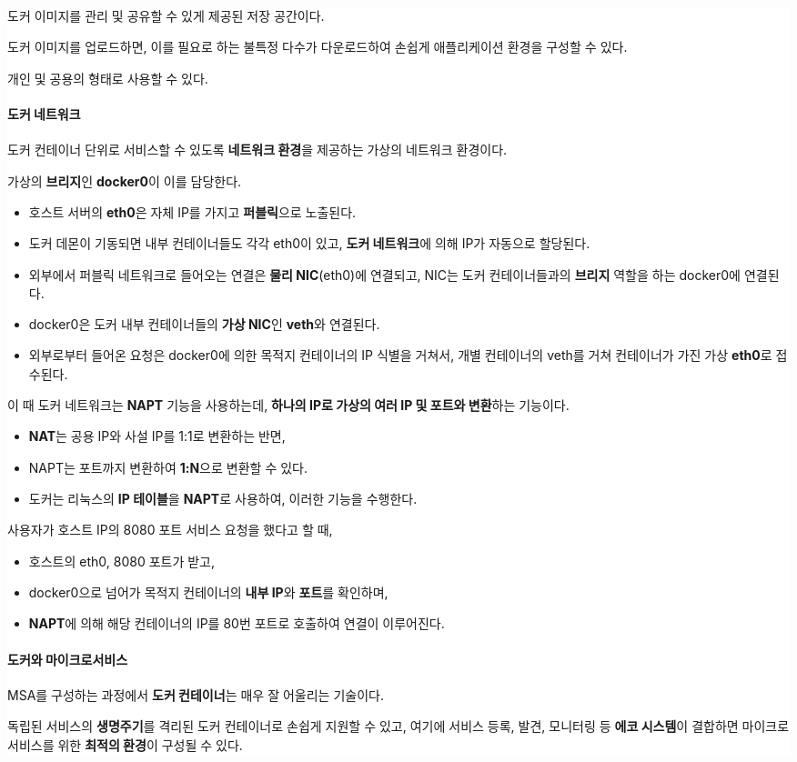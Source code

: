 도커 이미지를 관리 및 공유할 수 있게 제공된 저장 공간이다.

도커 이미지를 업로드하면, 이를 필요로 하는 불특정 다수가 다운로드하여 손쉽게 애플리케이션 환경을 구성할 수 있다.

개인 및 공용의 형태로 사용할 수 있다.

#### 도커 네트워크

도커 컨테이너 단위로 서비스할 수 있도록 **네트워크 환경**을 제공하는 가상의 네트워크 환경이다.

가상의 **브리지**인 **docker0**이 이를 담당한다.

- 호스트 서버의 **eth0**은 자체 IP를 가지고 **퍼블릭**으로 노출된다.

- 도커 데몬이 기동되면 내부 컨테이너들도 각각 eth0이 있고, **도커 네트워크**에 의해 IP가 자동으로 할당된다.

- 외부에서 퍼블릭 네트워크로 들어오는 연결은  **물리 NIC**(eth0)에 연결되고, NIC는 도커 컨테이너들과의 **브리지** 역할을 하는 docker0에 연결된다.

- docker0은 도커 내부 컨테이너들의 **가상 NIC**인 **veth**와 연결된다.

- 외부로부터 들어온 요청은 docker0에 의한 목적지 컨테이너의 IP 식별을 거쳐서, 개별 컨테이너의 veth를 거쳐 컨테이너가 가진 가상 **eth0**로 접수된다.

이 때 도커 네트워크는 **NAPT** 기능을 사용하는데, **하나의 IP로 가상의 여러 IP 및 포트와 변환**하는 기능이다.

- **NAT**는 공용 IP와 사설 IP를 1:1로 변환하는 반면,

- NAPT는 포트까지 변환하여 **1:N**으로 변환할 수 있다.

- 도커는 리눅스의 **IP 테이블**을 **NAPT**로 사용하여, 이러한 기능을 수행한다.

사용자가 호스트 IP의 8080 포트 서비스 요청을 했다고 할 때,

- 호스트의 eth0, 8080 포트가 받고,

- docker0으로 넘어가 목적지 컨테이너의 **내부 IP**와 **포트**를 확인하며,

- **NAPT**에 의해 해당 컨테이너의 IP를 80번 포트로 호출하여 연결이 이루어진다.

#### 도커와 마이크로서비스

MSA를 구성하는 과정에서 **도커 컨테이너**는 매우 잘 어울리는 기술이다.

독립된 서비스의 **생명주기**를 격리된 도커 컨테이너로 손쉽게 지원할 수 있고, 여기에 서비스 등록, 발견, 모니터링 등 **에코 시스템**이 결합하면 마이크로서비스를 위한 **최적의 환경**이 구성될 수 있다.

